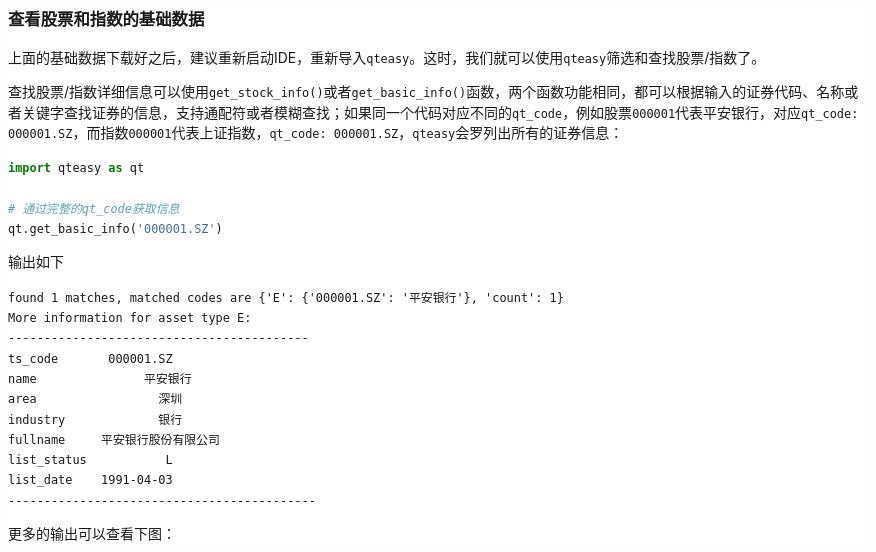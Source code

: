 ### 查看股票和指数的基础数据

上面的基础数据下载好之后，建议重新启动IDE，重新导入`qteasy`。这时，我们就可以使用`qteasy`筛选和查找股票/指数了。

查找股票/指数详细信息可以使用`get_stock_info()`或者`get_basic_info()`函数，两个函数功能相同，都可以根据输入的证券代码、名称或者关键字查找证券的信息，支持通配符或者模糊查找；如果同一个代码对应不同的`qt_code`，例如股票`000001`代表平安银行，对应`qt_code: 000001.SZ`，而指数`000001`代表上证指数，`qt_code: 000001.SZ`，`qteasy`会罗列出所有的证券信息：

```python
import qteasy as qt

# 通过完整的qt_code获取信息
qt.get_basic_info('000001.SZ')
```
输出如下
```text
found 1 matches, matched codes are {'E': {'000001.SZ': '平安银行'}, 'count': 1}
More information for asset type E:
------------------------------------------
ts_code       000001.SZ
name               平安银行
area                 深圳
industry             银行
fullname     平安银行股份有限公司
list_status           L
list_date    1991-04-03
-------------------------------------------
```
更多的输出可以查看下图：
